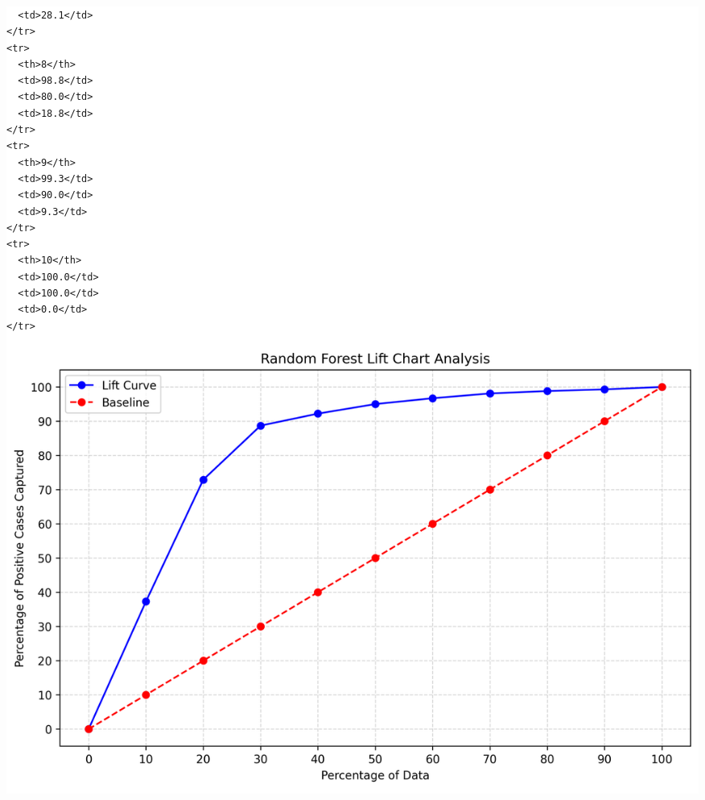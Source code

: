       <td>28.1</td>
    </tr>
    <tr>
      <th>8</th>
      <td>98.8</td>
      <td>80.0</td>
      <td>18.8</td>
    </tr>
    <tr>
      <th>9</th>
      <td>99.3</td>
      <td>90.0</td>
      <td>9.3</td>
    </tr>
    <tr>
      <th>10</th>
      <td>100.0</td>
      <td>100.0</td>
      <td>0.0</td>
    </tr>
  </tbody>
</table>
</div>



    
![png](Marketing_Prediction_Narrative_files/Marketing_Prediction_Narrative_14_6.png)
    